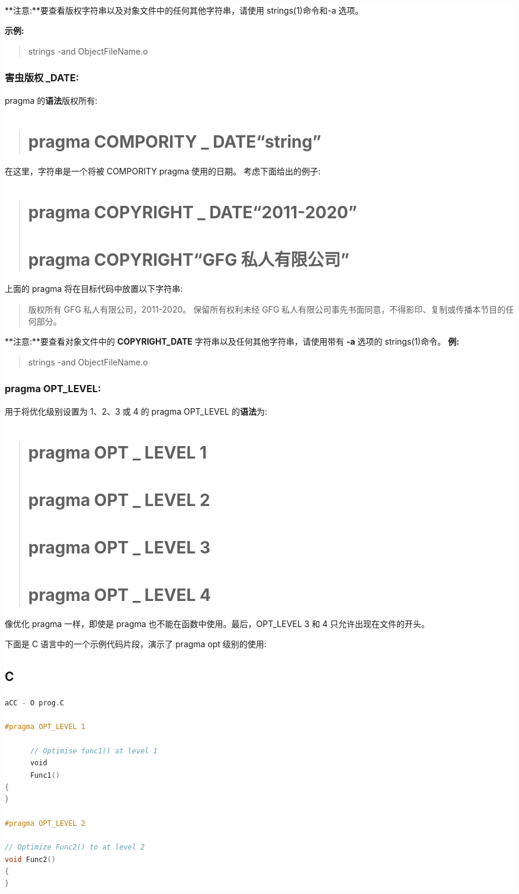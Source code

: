**注意:**要查看版权字符串以及对象文件中的任何其他字符串，请使用 strings(1)命令和-a 选项。

**示例:**

> strings -and ObjectFileName.o

### **害虫版权 _DATE:**

pragma 的**语法**版权所有:

> # pragma COMPORITY _ DATE“string”

在这里，字符串是一个将被 COMPORITY pragma 使用的日期。
考虑下面给出的例子:

> # pragma COPYRIGHT _ DATE“2011-2020”
> # pragma COPYRIGHT“GFG 私人有限公司”

上面的 pragma 将在目标代码中放置以下字符串:

> 版权所有 GFG 私人有限公司，2011-2020。
> 保留所有权利未经 GFG 私人有限公司事先书面同意，不得影印、复制或传播本节目的任何部分。

**注意:**要查看对象文件中的 **COPYRIGHT_DATE** 字符串以及任何其他字符串，请使用带有 **-a** 选项的 strings(1)命令。
**例:**

> strings -and ObjectFileName.o

### **pragma OPT_LEVEL:**

用于将优化级别设置为 1、2、3 或 4 的 pragma OPT_LEVEL 的**语法**为:

> # pragma OPT _ LEVEL 1
> # pragma OPT _ LEVEL 2
> # pragma OPT _ LEVEL 3
> # pragma OPT _ LEVEL 4

像优化 pragma 一样，即使是 pragma 也不能在函数中使用。最后，OPT_LEVEL 3 和 4 只允许出现在文件的开头。

下面是 C 语言中的一个示例代码片段，演示了 pragma opt 级别的使用:

## C

```cpp
aCC - O prog.C

#pragma OPT_LEVEL 1

      // Optimise func1() at level 1
      void
      Func1()
{
}

#pragma OPT_LEVEL 2

// Optimize Func2() to at level 2
void Func2()
{
}
```

